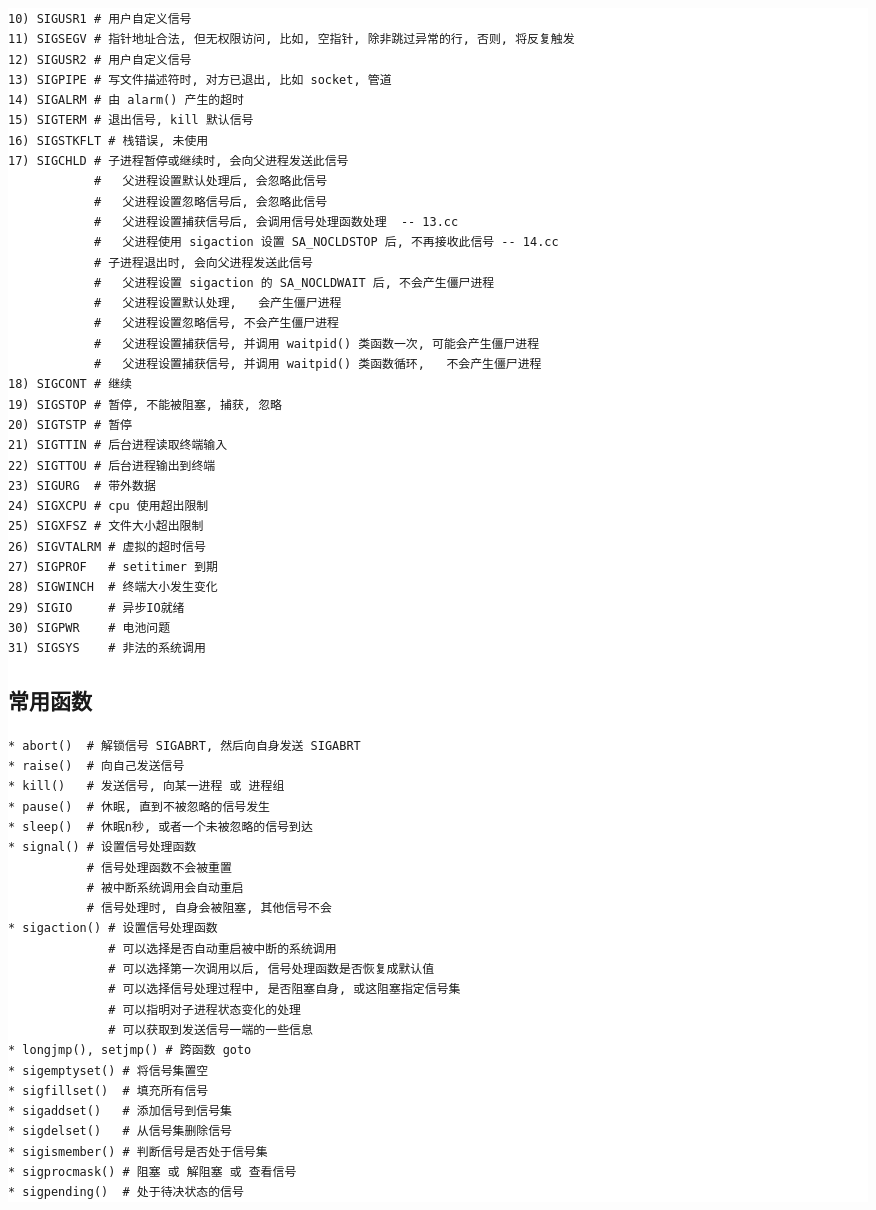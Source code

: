 ```
10) SIGUSR1 # 用户自定义信号
11) SIGSEGV # 指针地址合法, 但无权限访问, 比如, 空指针, 除非跳过异常的行, 否则, 将反复触发
12) SIGUSR2 # 用户自定义信号
13) SIGPIPE # 写文件描述符时, 对方已退出, 比如 socket, 管道
14) SIGALRM # 由 alarm() 产生的超时
15) SIGTERM # 退出信号, kill 默认信号
16) SIGSTKFLT # 栈错误, 未使用
17) SIGCHLD # 子进程暂停或继续时, 会向父进程发送此信号
            #   父进程设置默认处理后, 会忽略此信号
            #   父进程设置忽略信号后, 会忽略此信号
            #   父进程设置捕获信号后, 会调用信号处理函数处理  -- 13.cc
            #   父进程使用 sigaction 设置 SA_NOCLDSTOP 后, 不再接收此信号 -- 14.cc
            # 子进程退出时, 会向父进程发送此信号
            #   父进程设置 sigaction 的 SA_NOCLDWAIT 后, 不会产生僵尸进程
            #   父进程设置默认处理,   会产生僵尸进程
            #   父进程设置忽略信号, 不会产生僵尸进程
            #   父进程设置捕获信号, 并调用 waitpid() 类函数一次, 可能会产生僵尸进程
            #   父进程设置捕获信号, 并调用 waitpid() 类函数循环,   不会产生僵尸进程
18) SIGCONT # 继续
19) SIGSTOP # 暂停, 不能被阻塞, 捕获, 忽略
20) SIGTSTP # 暂停
21) SIGTTIN # 后台进程读取终端输入
22) SIGTTOU # 后台进程输出到终端
23) SIGURG  # 带外数据
24) SIGXCPU # cpu 使用超出限制
25) SIGXFSZ # 文件大小超出限制
26) SIGVTALRM # 虚拟的超时信号
27) SIGPROF   # setitimer 到期
28) SIGWINCH  # 终端大小发生变化
29) SIGIO     # 异步IO就绪
30) SIGPWR    # 电池问题
31) SIGSYS    # 非法的系统调用
```

## 常用函数
```
* abort()  # 解锁信号 SIGABRT, 然后向自身发送 SIGABRT
* raise()  # 向自己发送信号
* kill()   # 发送信号, 向某一进程 或 进程组
* pause()  # 休眠, 直到不被忽略的信号发生
* sleep()  # 休眠n秒, 或者一个未被忽略的信号到达
* signal() # 设置信号处理函数
           # 信号处理函数不会被重置
           # 被中断系统调用会自动重启
           # 信号处理时, 自身会被阻塞, 其他信号不会
* sigaction() # 设置信号处理函数
              # 可以选择是否自动重启被中断的系统调用
              # 可以选择第一次调用以后, 信号处理函数是否恢复成默认值
              # 可以选择信号处理过程中, 是否阻塞自身, 或这阻塞指定信号集
              # 可以指明对子进程状态变化的处理
              # 可以获取到发送信号一端的一些信息
* longjmp(), setjmp() # 跨函数 goto
* sigemptyset() # 将信号集置空
* sigfillset()  # 填充所有信号
* sigaddset()   # 添加信号到信号集
* sigdelset()   # 从信号集删除信号
* sigismember() # 判断信号是否处于信号集
* sigprocmask() # 阻塞 或 解阻塞 或 查看信号
* sigpending()  # 处于待决状态的信号
```

